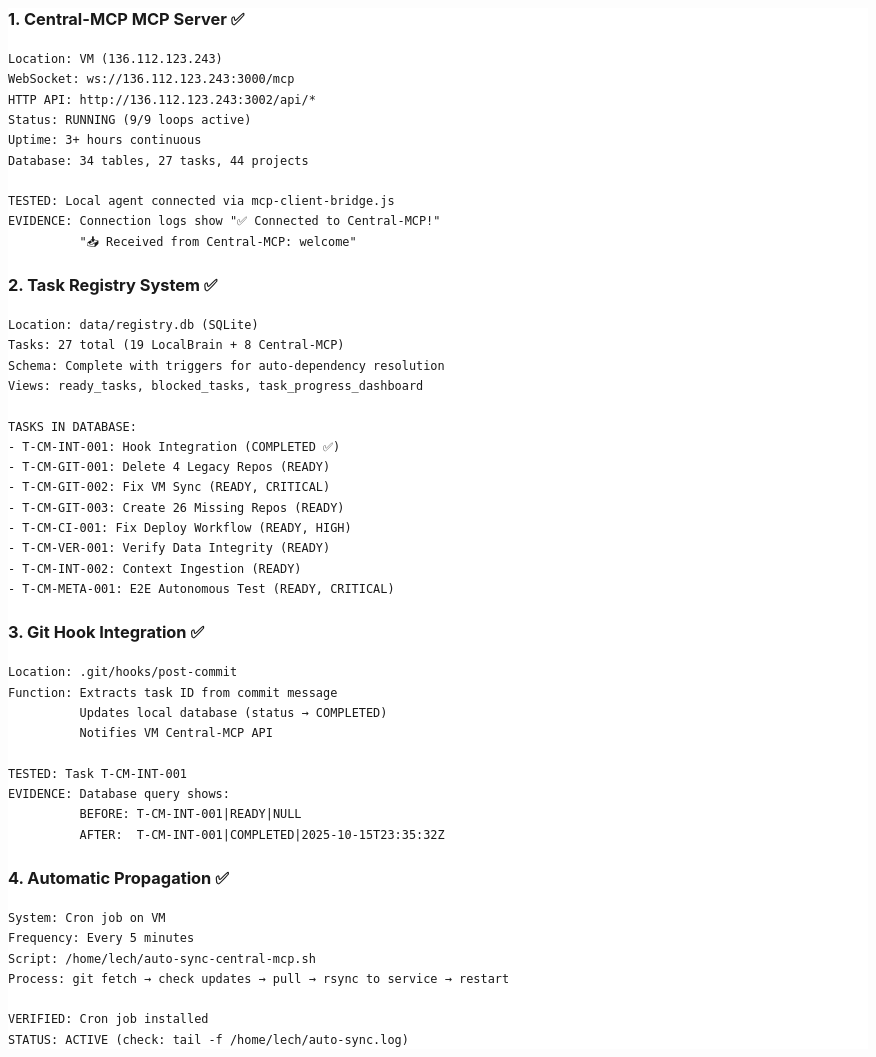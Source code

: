 ### **1. Central-MCP MCP Server** ✅
```
Location: VM (136.112.123.243)
WebSocket: ws://136.112.123.243:3000/mcp
HTTP API: http://136.112.123.243:3002/api/*
Status: RUNNING (9/9 loops active)
Uptime: 3+ hours continuous
Database: 34 tables, 27 tasks, 44 projects

TESTED: Local agent connected via mcp-client-bridge.js
EVIDENCE: Connection logs show "✅ Connected to Central-MCP!"
          "📥 Received from Central-MCP: welcome"
```

### **2. Task Registry System** ✅
```
Location: data/registry.db (SQLite)
Tasks: 27 total (19 LocalBrain + 8 Central-MCP)
Schema: Complete with triggers for auto-dependency resolution
Views: ready_tasks, blocked_tasks, task_progress_dashboard

TASKS IN DATABASE:
- T-CM-INT-001: Hook Integration (COMPLETED ✅)
- T-CM-GIT-001: Delete 4 Legacy Repos (READY)
- T-CM-GIT-002: Fix VM Sync (READY, CRITICAL)
- T-CM-GIT-003: Create 26 Missing Repos (READY)
- T-CM-CI-001: Fix Deploy Workflow (READY, HIGH)
- T-CM-VER-001: Verify Data Integrity (READY)
- T-CM-INT-002: Context Ingestion (READY)
- T-CM-META-001: E2E Autonomous Test (READY, CRITICAL)
```

### **3. Git Hook Integration** ✅
```
Location: .git/hooks/post-commit
Function: Extracts task ID from commit message
          Updates local database (status → COMPLETED)
          Notifies VM Central-MCP API

TESTED: Task T-CM-INT-001
EVIDENCE: Database query shows:
          BEFORE: T-CM-INT-001|READY|NULL
          AFTER:  T-CM-INT-001|COMPLETED|2025-10-15T23:35:32Z
```

### **4. Automatic Propagation** ✅
```
System: Cron job on VM
Frequency: Every 5 minutes
Script: /home/lech/auto-sync-central-mcp.sh
Process: git fetch → check updates → pull → rsync to service → restart

VERIFIED: Cron job installed
STATUS: ACTIVE (check: tail -f /home/lech/auto-sync.log)
```
